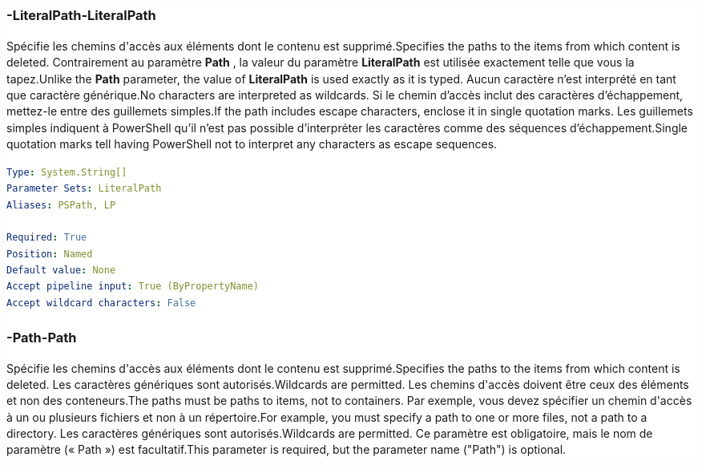 ### <span data-ttu-id="23194-162">-LiteralPath</span><span class="sxs-lookup"><span data-stu-id="23194-162">-LiteralPath</span></span>

<span data-ttu-id="23194-163">Spécifie les chemins d'accès aux éléments dont le contenu est supprimé.</span><span class="sxs-lookup"><span data-stu-id="23194-163">Specifies the paths to the items from which content is deleted.</span></span>
<span data-ttu-id="23194-164">Contrairement au paramètre **Path** , la valeur du paramètre **LiteralPath** est utilisée exactement telle que vous la tapez.</span><span class="sxs-lookup"><span data-stu-id="23194-164">Unlike the **Path** parameter, the value of **LiteralPath** is used exactly as it is typed.</span></span>
<span data-ttu-id="23194-165">Aucun caractère n’est interprété en tant que caractère générique.</span><span class="sxs-lookup"><span data-stu-id="23194-165">No characters are interpreted as wildcards.</span></span>
<span data-ttu-id="23194-166">Si le chemin d’accès inclut des caractères d’échappement, mettez-le entre des guillemets simples.</span><span class="sxs-lookup"><span data-stu-id="23194-166">If the path includes escape characters, enclose it in single quotation marks.</span></span>
<span data-ttu-id="23194-167">Les guillemets simples indiquent à PowerShell qu’il n’est pas possible d’interpréter les caractères comme des séquences d’échappement.</span><span class="sxs-lookup"><span data-stu-id="23194-167">Single quotation marks tell having PowerShell not to interpret any characters as escape sequences.</span></span>

```yaml
Type: System.String[]
Parameter Sets: LiteralPath
Aliases: PSPath, LP

Required: True
Position: Named
Default value: None
Accept pipeline input: True (ByPropertyName)
Accept wildcard characters: False
```

### <span data-ttu-id="23194-168">-Path</span><span class="sxs-lookup"><span data-stu-id="23194-168">-Path</span></span>

<span data-ttu-id="23194-169">Spécifie les chemins d'accès aux éléments dont le contenu est supprimé.</span><span class="sxs-lookup"><span data-stu-id="23194-169">Specifies the paths to the items from which content is deleted.</span></span>
<span data-ttu-id="23194-170">Les caractères génériques sont autorisés.</span><span class="sxs-lookup"><span data-stu-id="23194-170">Wildcards are permitted.</span></span>
<span data-ttu-id="23194-171">Les chemins d'accès doivent être ceux des éléments et non des conteneurs.</span><span class="sxs-lookup"><span data-stu-id="23194-171">The paths must be paths to items, not to containers.</span></span>
<span data-ttu-id="23194-172">Par exemple, vous devez spécifier un chemin d'accès à un ou plusieurs fichiers et non à un répertoire.</span><span class="sxs-lookup"><span data-stu-id="23194-172">For example, you must specify a path to one or more files, not a path to a directory.</span></span>
<span data-ttu-id="23194-173">Les caractères génériques sont autorisés.</span><span class="sxs-lookup"><span data-stu-id="23194-173">Wildcards are permitted.</span></span>
<span data-ttu-id="23194-174">Ce paramètre est obligatoire, mais le nom de paramètre (« Path ») est facultatif.</span><span class="sxs-lookup"><span data-stu-id="23194-174">This parameter is required, but the parameter name ("Path") is optional.</span></span>
